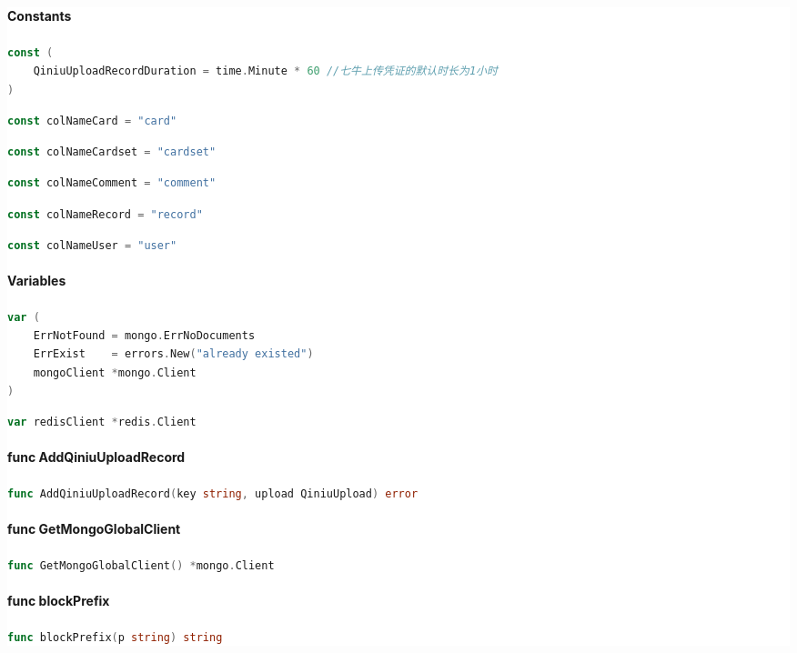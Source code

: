 
#### Constants

```go
const (
    QiniuUploadRecordDuration = time.Minute * 60 //七牛上传凭证的默认时长为1小时
)
```

```go
const colNameCard = "card"
```

```go
const colNameCardset = "cardset"
```

```go
const colNameComment = "comment"
```

```go
const colNameRecord = "record"
```

```go
const colNameUser = "user"
```

#### Variables

```go
var (
    ErrNotFound = mongo.ErrNoDocuments
    ErrExist    = errors.New("already existed")
    mongoClient *mongo.Client
)
```

```go
var redisClient *redis.Client
```

#### func AddQiniuUploadRecord

```go
func AddQiniuUploadRecord(key string, upload QiniuUpload) error
```

#### func GetMongoGlobalClient

```go
func GetMongoGlobalClient() *mongo.Client
```

#### func blockPrefix

```go
func blockPrefix(p string) string
```
